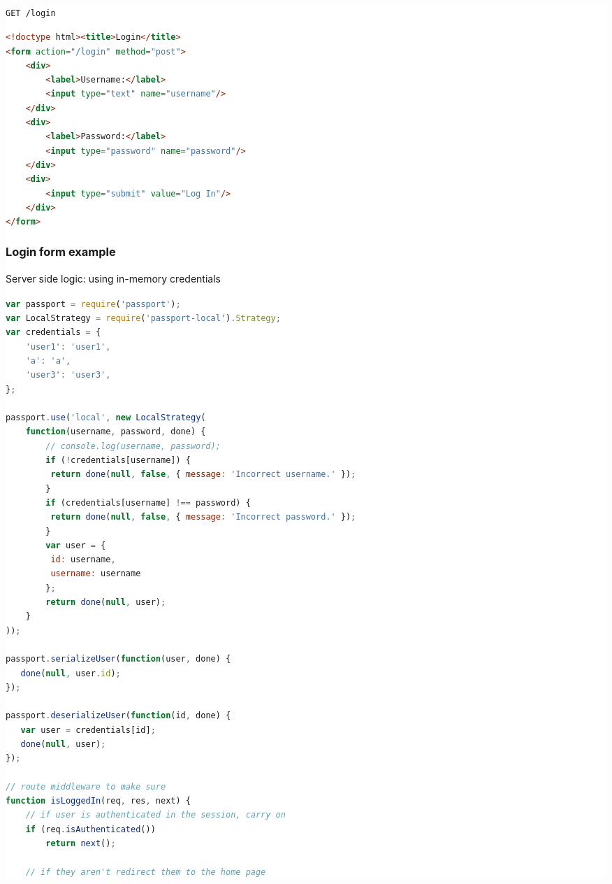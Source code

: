 `GET /login`

```html
<!doctype html><title>Login</title>
<form action="/login" method="post">
    <div>
        <label>Username:</label>
        <input type="text" name="username"/>
    </div>
    <div>
        <label>Password:</label>
        <input type="password" name="password"/>
    </div>
    <div>
        <input type="submit" value="Log In"/>
    </div>
</form>
```

### Login form example

Server side logic: using in-memory credentials

```js
var passport = require('passport');
var LocalStrategy = require('passport-local').Strategy;
var credentials = {
    'user1': 'user1',
    'a': 'a',
    'user3': 'user3',
};

passport.use('local', new LocalStrategy(
    function(username, password, done) {
        // console.log(username, password);
        if (!credentials[username]) {
         return done(null, false, { message: 'Incorrect username.' });
        }
        if (credentials[username] !== password) {
         return done(null, false, { message: 'Incorrect password.' });
        }
        var user = {
         id: username,
         username: username
        };
        return done(null, user);
    }
));

passport.serializeUser(function(user, done) {
   done(null, user.id);
});
 
passport.deserializeUser(function(id, done) {
   var user = credentials[id];
   done(null, user);
});

// route middleware to make sure
function isLoggedIn(req, res, next) {
    // if user is authenticated in the session, carry on
    if (req.isAuthenticated())
        return next();

    // if they aren't redirect them to the home page
```